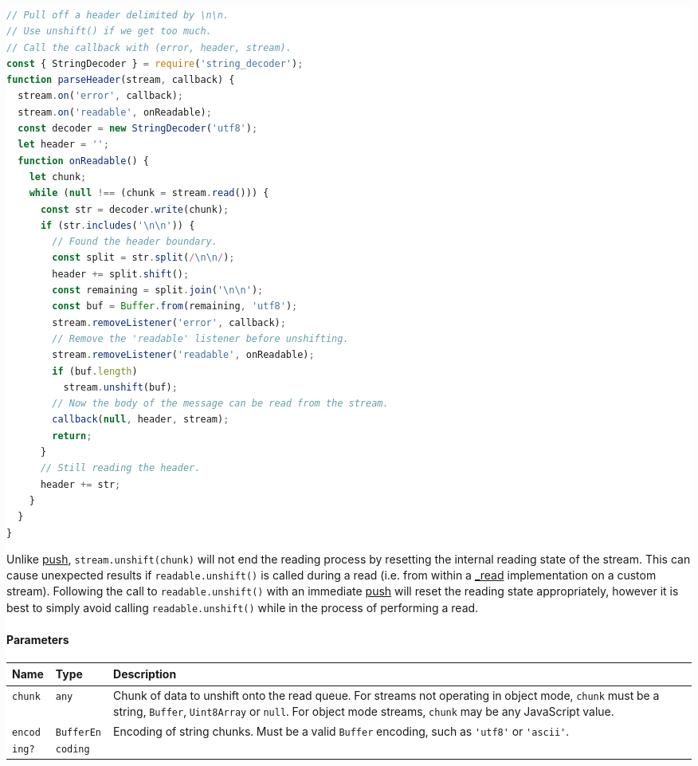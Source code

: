 ```js
// Pull off a header delimited by \n\n.
// Use unshift() if we get too much.
// Call the callback with (error, header, stream).
const { StringDecoder } = require('string_decoder');
function parseHeader(stream, callback) {
  stream.on('error', callback);
  stream.on('readable', onReadable);
  const decoder = new StringDecoder('utf8');
  let header = '';
  function onReadable() {
    let chunk;
    while (null !== (chunk = stream.read())) {
      const str = decoder.write(chunk);
      if (str.includes('\n\n')) {
        // Found the header boundary.
        const split = str.split(/\n\n/);
        header += split.shift();
        const remaining = split.join('\n\n');
        const buf = Buffer.from(remaining, 'utf8');
        stream.removeListener('error', callback);
        // Remove the 'readable' listener before unshifting.
        stream.removeListener('readable', onReadable);
        if (buf.length)
          stream.unshift(buf);
        // Now the body of the message can be read from the stream.
        callback(null, header, stream);
        return;
      }
      // Still reading the header.
      header += str;
    }
  }
}
```

Unlike [push](https://github.com/oven-sh/bun-types/blob/master/api-docs/classes/node_stream_.Transform.md#push), `stream.unshift(chunk)` will not
end the reading process by resetting the internal reading state of the stream.
This can cause unexpected results if `readable.unshift()` is called during a
read (i.e. from within a [_read](https://github.com/oven-sh/bun-types/blob/master/api-docs/classes/node_stream_.Transform.md#_read) implementation on a
custom stream). Following the call to `readable.unshift()` with an immediate [push](https://github.com/oven-sh/bun-types/blob/master/api-docs/classes/node_stream_.Transform.md#push) will reset the reading state appropriately,
however it is best to simply avoid calling `readable.unshift()` while in the
process of performing a read.

#### Parameters

| Name | Type | Description |
| :------ | :------ | :------ |
| `chunk` | `any` | Chunk of data to unshift onto the read queue. For streams not operating in object mode, `chunk` must be a string, `Buffer`, `Uint8Array` or `null`. For object mode streams, `chunk` may be any JavaScript value. |
| `encoding?` | `BufferEncoding` | Encoding of string chunks. Must be a valid `Buffer` encoding, such as `'utf8'` or `'ascii'`. |
